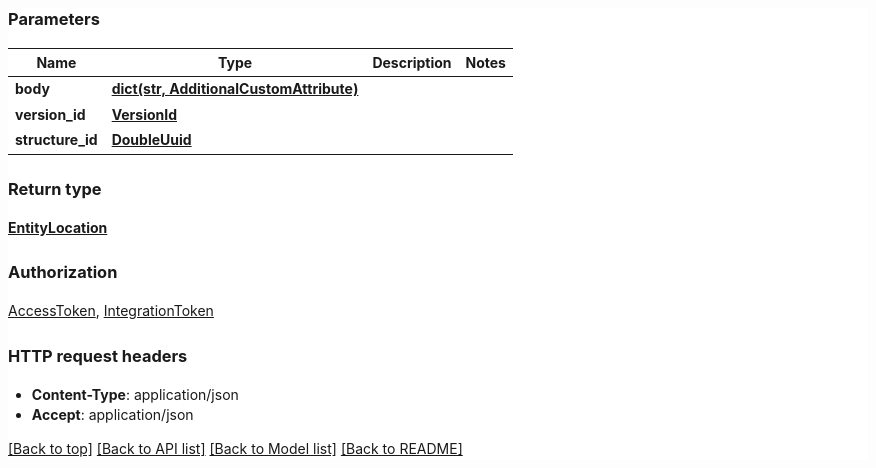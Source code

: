 ### Parameters

Name | Type | Description  | Notes
------------- | ------------- | ------------- | -------------
 **body** | [**dict(str, AdditionalCustomAttribute)**](dict.md)|  | 
 **version_id** | [**VersionId**](.md)|  | 
 **structure_id** | [**DoubleUuid**](.md)|  | 

### Return type

[**EntityLocation**](EntityLocation.md)

### Authorization

[AccessToken](../README.md#AccessToken), [IntegrationToken](../README.md#IntegrationToken)

### HTTP request headers

 - **Content-Type**: application/json
 - **Accept**: application/json

[[Back to top]](#) [[Back to API list]](../README.md#documentation-for-api-endpoints) [[Back to Model list]](../README.md#documentation-for-models) [[Back to README]](../README.md)

